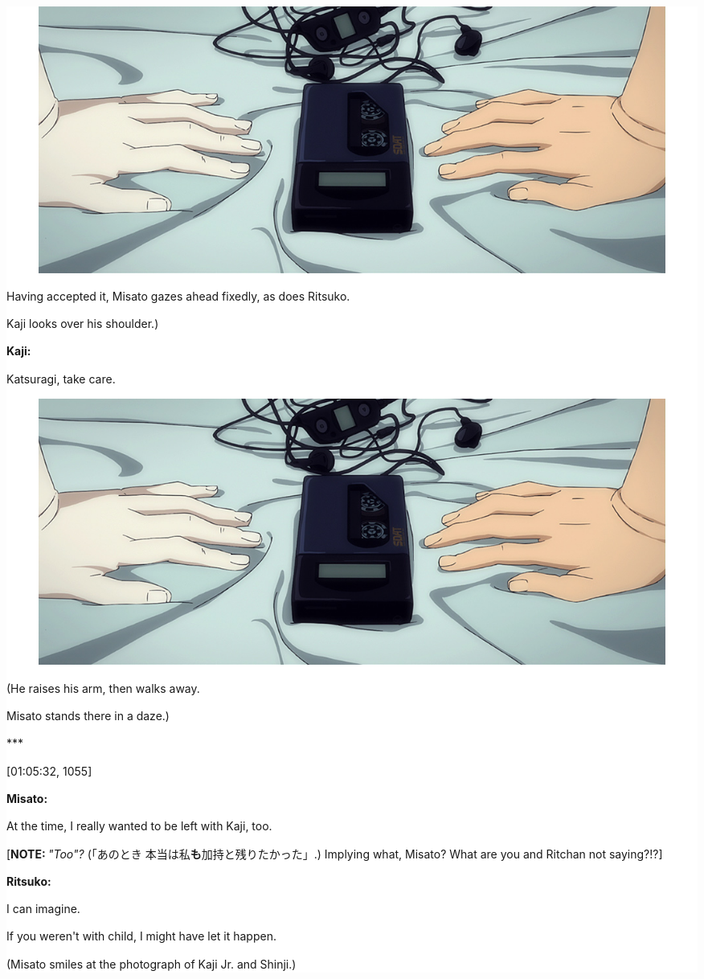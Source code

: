 <figure><img src="images/file.png" srcset="" title="(Note Wunder in background.)"/></figure><p>Having accepted it, Misato gazes ahead fixedly, as does Ritsuko. </p>
<p>Kaji looks over his shoulder.)</p>
<p><strong>Kaji:</strong></p>
<p>Katsuragi, take care.</p><figure><img src="images/file.png" srcset=""/></figure><p>(He raises his arm, then walks away.</p>
<p>Misato stands there in a daze.)</p>
<p>***</p>
<p>[01:05:32, 1055]</p>
<p><strong>Misato:</strong></p>
<p>At the time, I really wanted to be left with Kaji, too.</p>
<p>[<strong>NOTE: </strong><em>"Too"?</em> (「あのとき 本当は私<strong>も</strong>加持と残りたかった」.) Implying what, Misato? What are you and Ritchan not saying?!?]</p>
<p><strong>Ritsuko:</strong></p>
<p>I can imagine.</p>
<p>If you weren't with child, I might have let it happen. </p>
<p>(Misato smiles at the photograph of Kaji Jr. and Shinji.) </p>